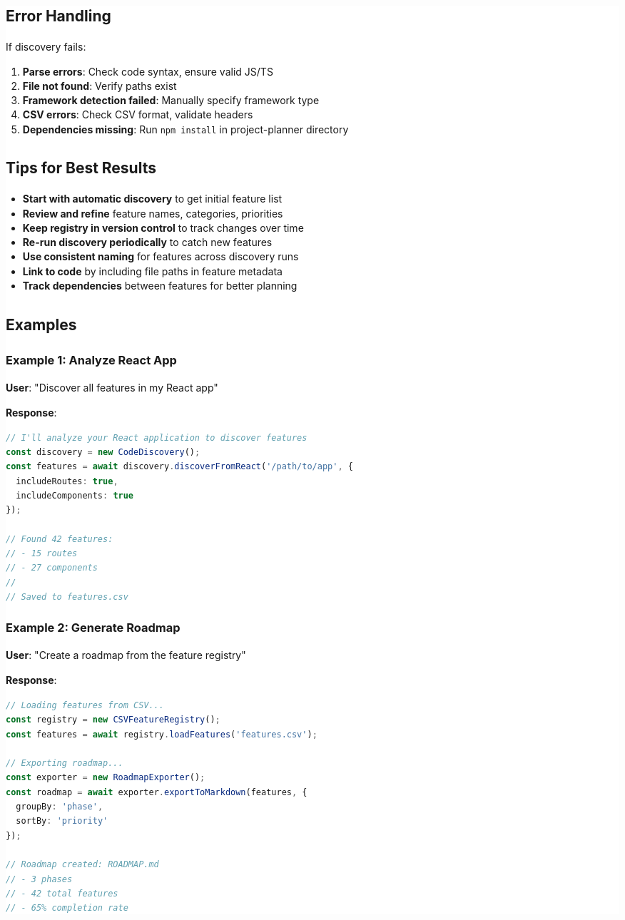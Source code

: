 ## Error Handling

If discovery fails:
1. **Parse errors**: Check code syntax, ensure valid JS/TS
2. **File not found**: Verify paths exist
3. **Framework detection failed**: Manually specify framework type
4. **CSV errors**: Check CSV format, validate headers
5. **Dependencies missing**: Run `npm install` in project-planner directory

## Tips for Best Results

- **Start with automatic discovery** to get initial feature list
- **Review and refine** feature names, categories, priorities
- **Keep registry in version control** to track changes over time
- **Re-run discovery periodically** to catch new features
- **Use consistent naming** for features across discovery runs
- **Link to code** by including file paths in feature metadata
- **Track dependencies** between features for better planning

## Examples

### Example 1: Analyze React App
**User**: "Discover all features in my React app"

**Response**:
```typescript
// I'll analyze your React application to discover features
const discovery = new CodeDiscovery();
const features = await discovery.discoverFromReact('/path/to/app', {
  includeRoutes: true,
  includeComponents: true
});

// Found 42 features:
// - 15 routes
// - 27 components
//
// Saved to features.csv
```

### Example 2: Generate Roadmap
**User**: "Create a roadmap from the feature registry"

**Response**:
```typescript
// Loading features from CSV...
const registry = new CSVFeatureRegistry();
const features = await registry.loadFeatures('features.csv');

// Exporting roadmap...
const exporter = new RoadmapExporter();
const roadmap = await exporter.exportToMarkdown(features, {
  groupBy: 'phase',
  sortBy: 'priority'
});

// Roadmap created: ROADMAP.md
// - 3 phases
// - 42 total features
// - 65% completion rate
```
